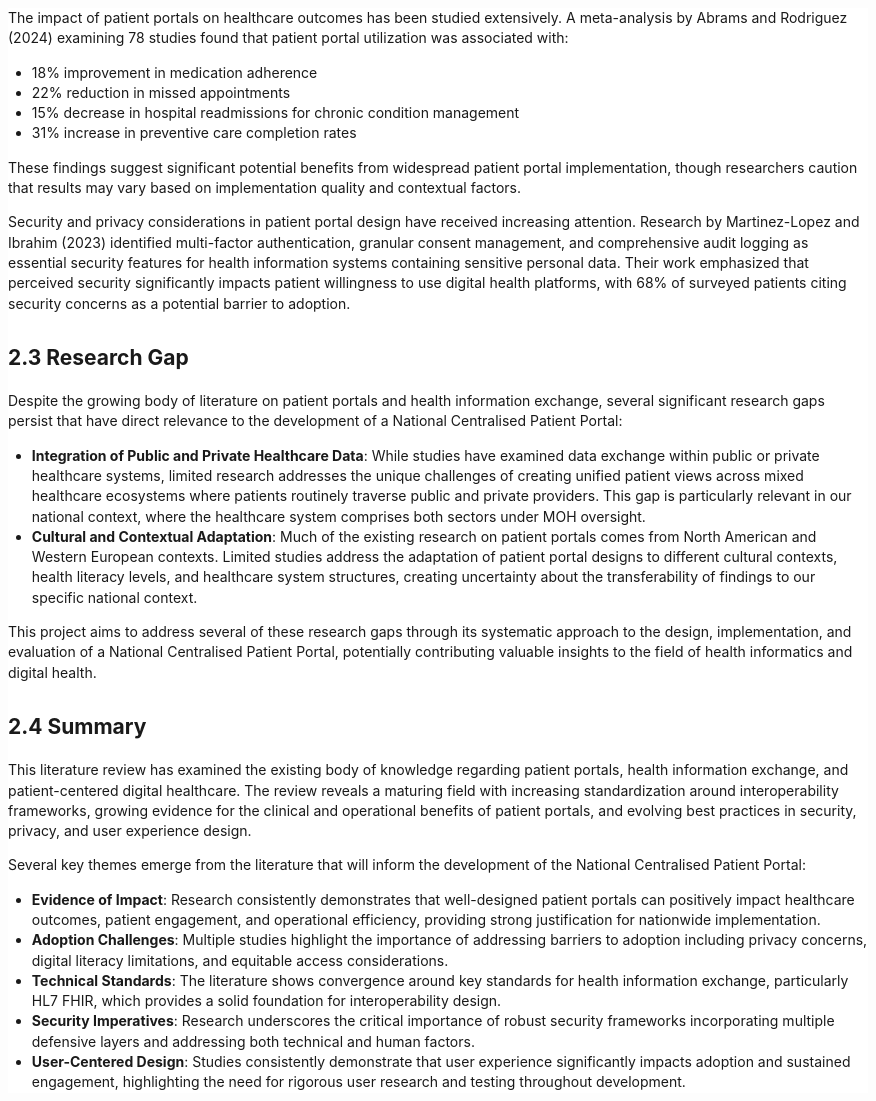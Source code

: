 The impact of patient portals on healthcare outcomes has been studied extensively. A meta-analysis by Abrams and Rodriguez (2024) examining 78 studies found that patient portal utilization was associated with:

- 18% improvement in medication adherence
- 22% reduction in missed appointments
- 15% decrease in hospital readmissions for chronic condition management
- 31% increase in preventive care completion rates

These findings suggest significant potential benefits from widespread patient portal implementation, though researchers caution that results may vary based on implementation quality and contextual factors.

Security and privacy considerations in patient portal design have received increasing attention. Research by Martinez-Lopez and Ibrahim (2023) identified multi-factor authentication, granular consent management, and comprehensive audit logging as essential security features for health information systems containing sensitive personal data. Their work emphasized that perceived security significantly impacts patient willingness to use digital health platforms, with 68% of surveyed patients citing security concerns as a potential barrier to adoption.

## 2.3 Research Gap

Despite the growing body of literature on patient portals and health information exchange, several significant research gaps persist that have direct relevance to the development of a National Centralised Patient Portal:

- **Integration of Public and Private Healthcare Data**: While studies have examined data exchange within public or private healthcare systems, limited research addresses the unique challenges of creating unified patient views across mixed healthcare ecosystems where patients routinely traverse public and private providers. This gap is particularly relevant in our national context, where the healthcare system comprises both sectors under MOH oversight.
- **Cultural and Contextual Adaptation**: Much of the existing research on patient portals comes from North American and Western European contexts. Limited studies address the adaptation of patient portal designs to different cultural contexts, health literacy levels, and healthcare system structures, creating uncertainty about the transferability of findings to our specific national context.

This project aims to address several of these research gaps through its systematic approach to the design, implementation, and evaluation of a National Centralised Patient Portal, potentially contributing valuable insights to the field of health informatics and digital health.

## 2.4 Summary

This literature review has examined the existing body of knowledge regarding patient portals, health information exchange, and patient-centered digital healthcare. The review reveals a maturing field with increasing standardization around interoperability frameworks, growing evidence for the clinical and operational benefits of patient portals, and evolving best practices in security, privacy, and user experience design.

Several key themes emerge from the literature that will inform the development of the National Centralised Patient Portal:

- **Evidence of Impact**: Research consistently demonstrates that well-designed patient portals can positively impact healthcare outcomes, patient engagement, and operational efficiency, providing strong justification for nationwide implementation.
- **Adoption Challenges**: Multiple studies highlight the importance of addressing barriers to adoption including privacy concerns, digital literacy limitations, and equitable access considerations.
- **Technical Standards**: The literature shows convergence around key standards for health information exchange, particularly HL7 FHIR, which provides a solid foundation for interoperability design.
- **Security Imperatives**: Research underscores the critical importance of robust security frameworks incorporating multiple defensive layers and addressing both technical and human factors.
- **User-Centered Design**: Studies consistently demonstrate that user experience significantly impacts adoption and sustained engagement, highlighting the need for rigorous user research and testing throughout development.
